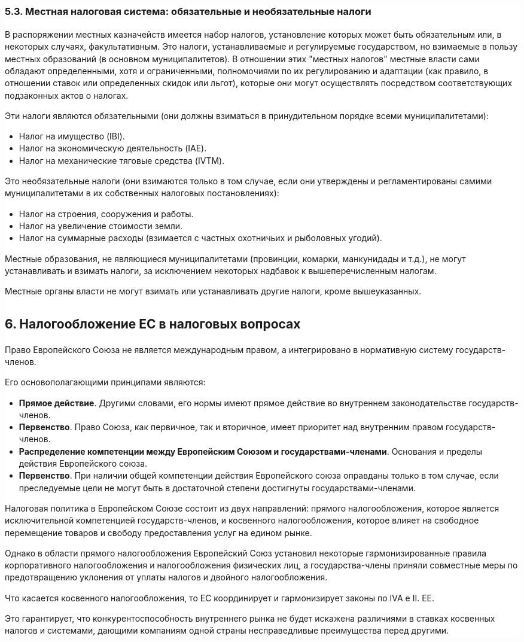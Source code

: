 ### 5.3. Местная налоговая система: обязательные и необязательные налоги

В распоряжении местных казначейств имеется набор налогов, установление которых может быть обязательным или, в некоторых случаях, факультативным. Это налоги, устанавливаемые и регулируемые государством, но взимаемые в пользу местных образований (в основном муниципалитетов). В отношении этих "местных налогов" местные власти сами обладают определенными, хотя и ограниченными, полномочиями по их регулированию и адаптации (как правило, в отношении ставок или определенных скидок или льгот), которые они могут осуществлять посредством соответствующих подзаконных актов о налогах.

Эти налоги являются обязательными (они должны взиматься в принудительном порядке всеми муниципалитетами):

- Налог на имущество (IBI).
- Налог на экономическую деятельность (IAE).
- Налог на механические тяговые средства (IVTM).

Это необязательные налоги (они взимаются только в том случае, если они утверждены и регламентированы самими муниципалитетами в их собственных налоговых постановлениях):

- Налог на строения, сооружения и работы.
- Налог на увеличение стоимости земли.
- Налог на суммарные расходы (взимается с частных охотничьих и рыболовных угодий).

Местные образования, не являющиеся муниципалитетами (провинции, комарки, манкунидады и т.д.), не могут устанавливать и взимать налоги, за исключением некоторых надбавок к вышеперечисленным налогам.

Местные органы власти не могут взимать или устанавливать другие налоги, кроме вышеуказанных.

## 6. Налогообложение ЕС в налоговых вопросах

Право Европейского Союза не является международным правом, а интегрировано в нормативную систему государств-членов.

Его основополагающими принципами являются:

- **Прямое действие**. Другими словами, его нормы имеют прямое действие во внутреннем законодательстве государств-членов.
- **Первенство**. Право Союза, как первичное, так и вторичное, имеет приоритет над внутренним правом государств-членов.
- **Распределение компетенции между Европейским Союзом и государствами-членами**. Основания и пределы действия Европейского союза.
- **Первенство**. При наличии общей компетенции действия Европейского союза оправданы только в том случае, если преследуемые цели не могут быть в достаточной степени достигнуты государствами-членами.

Налоговая политика в Европейском Союзе состоит из двух направлений: прямого налогообложения, которое является исключительной компетенцией государств-членов, и косвенного налогообложения, которое влияет на свободное перемещение товаров и свободу предоставления услуг на едином рынке.

Однако в области прямого налогообложения Европейский Союз установил некоторые гармонизированные правила корпоративного налогообложения и налогообложения физических лиц, а государства-члены приняли совместные меры по предотвращению уклонения от уплаты налогов и двойного налогообложения.

Что касается косвенного налогообложения, то ЕС координирует и гармонизирует законы по IVA e II. EE.

Это гарантирует, что конкурентоспособность внутреннего рынка не будет искажена различиями в ставках косвенных налогов и системами, дающими компаниям одной страны несправедливые преимущества перед другими.
